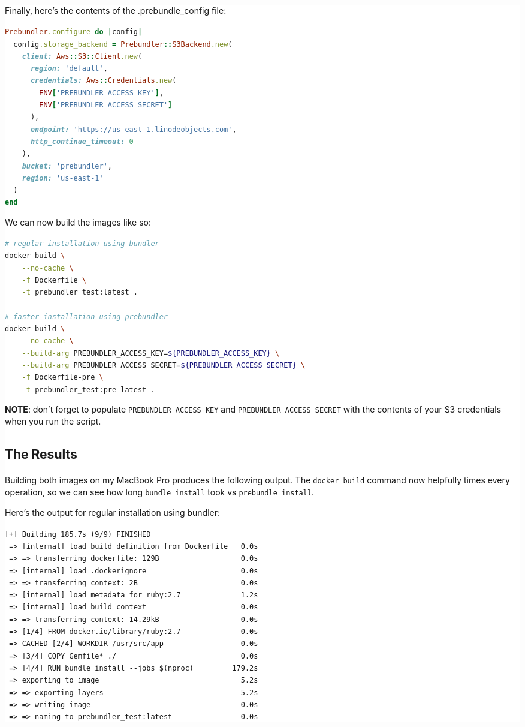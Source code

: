 Finally, here’s the contents of the .prebundle_config file:

```ruby
Prebundler.configure do |config|
  config.storage_backend = Prebundler::S3Backend.new(
    client: Aws::S3::Client.new(
      region: 'default',
      credentials: Aws::Credentials.new(
        ENV['PREBUNDLER_ACCESS_KEY'],
        ENV['PREBUNDLER_ACCESS_SECRET']
      ),
      endpoint: 'https://us-east-1.linodeobjects.com',
      http_continue_timeout: 0
    ),
    bucket: 'prebundler',
    region: 'us-east-1'
  )
end
```

We can now build the images like so:

```bash
# regular installation using bundler
docker build \
    --no-cache \
    -f Dockerfile \
    -t prebundler_test:latest .

# faster installation using prebundler
docker build \
    --no-cache \
    --build-arg PREBUNDLER_ACCESS_KEY=${PREBUNDLER_ACCESS_KEY} \
    --build-arg PREBUNDLER_ACCESS_SECRET=${PREBUNDLER_ACCESS_SECRET} \
    -f Dockerfile-pre \
    -t prebundler_test:pre-latest .

```

**NOTE**: don’t forget to populate `PREBUNDLER_ACCESS_KEY` and `PREBUNDLER_ACCESS_SECRET` with the contents of your S3 credentials when you run the script.

## The Results

Building both images on my MacBook Pro produces the following output. The `docker build` command now helpfully times every operation, so we can see how long `bundle install` took vs `prebundle install`.

Here’s the output for regular installation using bundler:

```
[+] Building 185.7s (9/9) FINISHED
 => [internal] load build definition from Dockerfile   0.0s
 => => transferring dockerfile: 129B                   0.0s
 => [internal] load .dockerignore                      0.0s
 => => transferring context: 2B                        0.0s
 => [internal] load metadata for ruby:2.7              1.2s
 => [internal] load build context                      0.0s
 => => transferring context: 14.29kB                   0.0s
 => [1/4] FROM docker.io/library/ruby:2.7              0.0s
 => CACHED [2/4] WORKDIR /usr/src/app                  0.0s
 => [3/4] COPY Gemfile* ./                             0.0s
 => [4/4] RUN bundle install --jobs $(nproc)         179.2s
 => exporting to image                                 5.2s
 => => exporting layers                                5.2s
 => => writing image                                   0.0s
 => => naming to prebundler_test:latest                0.0s
```